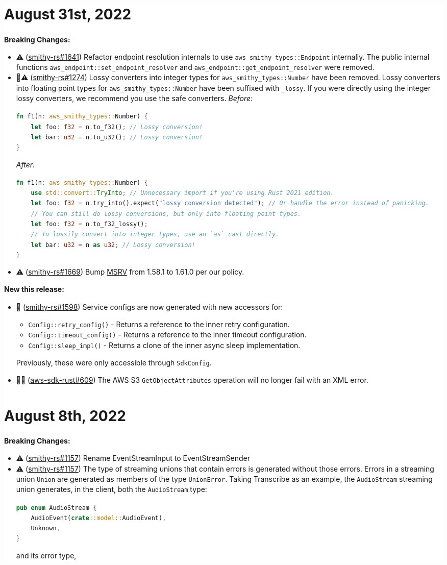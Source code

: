 

August 31st, 2022
=================
**Breaking Changes:**
- ⚠ ([smithy-rs#1641](https://github.com/awslabs/smithy-rs/issues/1641)) Refactor endpoint resolution internals to use `aws_smithy_types::Endpoint` internally. The public internal
    functions `aws_endpoint::set_endpoint_resolver` and `aws_endpoint::get_endpoint_resolver` were removed.
- 🐛⚠ ([smithy-rs#1274](https://github.com/awslabs/smithy-rs/issues/1274)) Lossy converters into integer types for `aws_smithy_types::Number` have been
    removed. Lossy converters into floating point types for
    `aws_smithy_types::Number` have been suffixed with `_lossy`. If you were
    directly using the integer lossy converters, we recommend you use the safe
    converters.
    _Before:_
    ```rust
    fn f1(n: aws_smithy_types::Number) {
        let foo: f32 = n.to_f32(); // Lossy conversion!
        let bar: u32 = n.to_u32(); // Lossy conversion!
    }
    ```
    _After:_
    ```rust
    fn f1(n: aws_smithy_types::Number) {
        use std::convert::TryInto; // Unnecessary import if you're using Rust 2021 edition.
        let foo: f32 = n.try_into().expect("lossy conversion detected"); // Or handle the error instead of panicking.
        // You can still do lossy conversions, but only into floating point types.
        let foo: f32 = n.to_f32_lossy();
        // To lossily convert into integer types, use an `as` cast directly.
        let bar: u32 = n as u32; // Lossy conversion!
    }
    ```
- ⚠ ([smithy-rs#1669](https://github.com/awslabs/smithy-rs/issues/1669)) Bump [MSRV](https://github.com/awslabs/aws-sdk-rust#supported-rust-versions-msrv) from 1.58.1 to 1.61.0 per our policy.

**New this release:**
- 🎉 ([smithy-rs#1598](https://github.com/awslabs/smithy-rs/issues/1598)) Service configs are now generated with new accessors for:
    - `Config::retry_config()` - Returns a reference to the inner retry configuration.
    - `Config::timeout_config()` - Returns a reference to the inner timeout configuration.
    - `Config::sleep_impl()` - Returns a clone of the inner async sleep implementation.

    Previously, these were only accessible through `SdkConfig`.
- 🐛🎉 ([aws-sdk-rust#609](https://github.com/awslabs/aws-sdk-rust/issues/609)) The AWS S3 `GetObjectAttributes` operation will no longer fail with an XML error.


August 8th, 2022
================
**Breaking Changes:**
- ⚠ ([smithy-rs#1157](https://github.com/awslabs/smithy-rs/issues/1157)) Rename EventStreamInput to EventStreamSender
- ⚠ ([smithy-rs#1157](https://github.com/awslabs/smithy-rs/issues/1157)) The type of streaming unions that contain errors is generated without those errors.
    Errors in a streaming union `Union` are generated as members of the type `UnionError`.
    Taking Transcribe as an example, the `AudioStream` streaming union generates, in the client, both the `AudioStream` type:
    ```rust
    pub enum AudioStream {
        AudioEvent(crate::model::AudioEvent),
        Unknown,
    }
    ```
    and its error type,